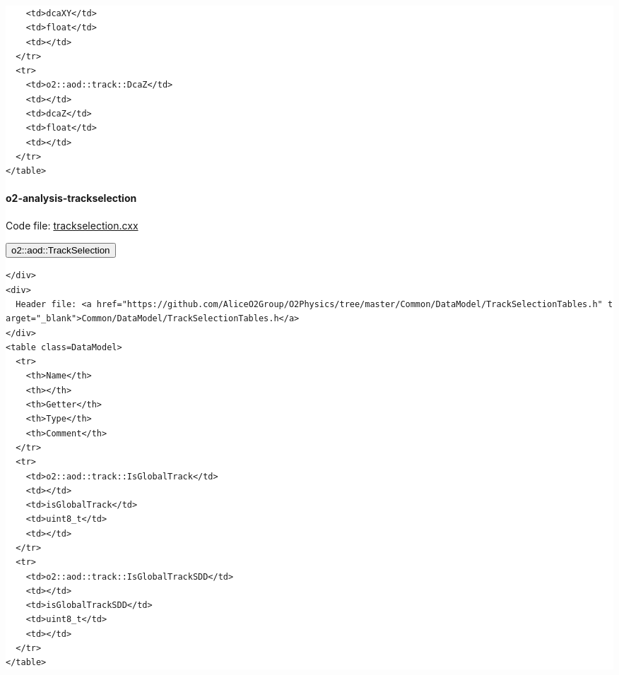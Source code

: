         <td>dcaXY</td>
        <td>float</td>
        <td></td>
      </tr>
      <tr>
        <td>o2::aod::track::DcaZ</td>
        <td></td>
        <td>dcaZ</td>
        <td>float</td>
        <td></td>
      </tr>
    </table>
  </div>

</div>

####  o2-analysis-trackselection
Code file: <a href="https://github.com/AliceO2Group/O2Physics/tree/master//Common/TableProducer//trackselection.cxx" target="_blank">trackselection.cxx</a>
<div>

  <button class="myaccordion"><i class="fa fa-table"></i> o2::aod::TrackSelection</button>
  <div class="panel">
    <div>

    </div>
    <div>
      Header file: <a href="https://github.com/AliceO2Group/O2Physics/tree/master/Common/DataModel/TrackSelectionTables.h" target="_blank">Common/DataModel/TrackSelectionTables.h</a>
    </div>
    <table class=DataModel>
      <tr>
        <th>Name</th>
        <th></th>
        <th>Getter</th>
        <th>Type</th>
        <th>Comment</th>
      </tr>
      <tr>
        <td>o2::aod::track::IsGlobalTrack</td>
        <td></td>
        <td>isGlobalTrack</td>
        <td>uint8_t</td>
        <td></td>
      </tr>
      <tr>
        <td>o2::aod::track::IsGlobalTrackSDD</td>
        <td></td>
        <td>isGlobalTrackSDD</td>
        <td>uint8_t</td>
        <td></td>
      </tr>
    </table>
  </div>
